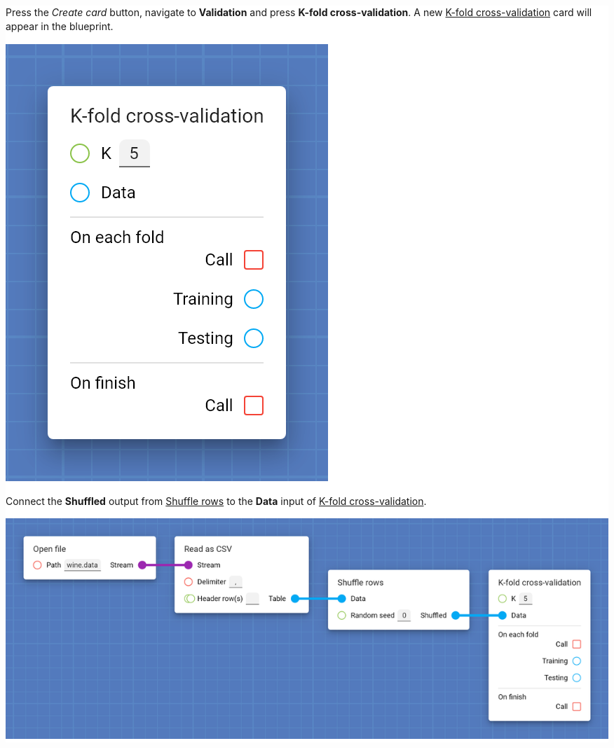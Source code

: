 Press the *Create card* button, navigate to **Validation** and press **K-fold cross-validation**. A new [K-fold cross-validation](cards/kFoldCrossValidation) card will appear in the blueprint.

!["K-fold cross-validation" card](assets/img/cards/kFoldCrossValidation.png)

Connect the **Shuffled** output from [Shuffle rows](cards/shuffleRows) to the **Data** input of [K-fold cross-validation](cards/kFoldCrossValidation).

![Current pipeline](assets/img/tutorials/SLAVE/prepare_7.png)
